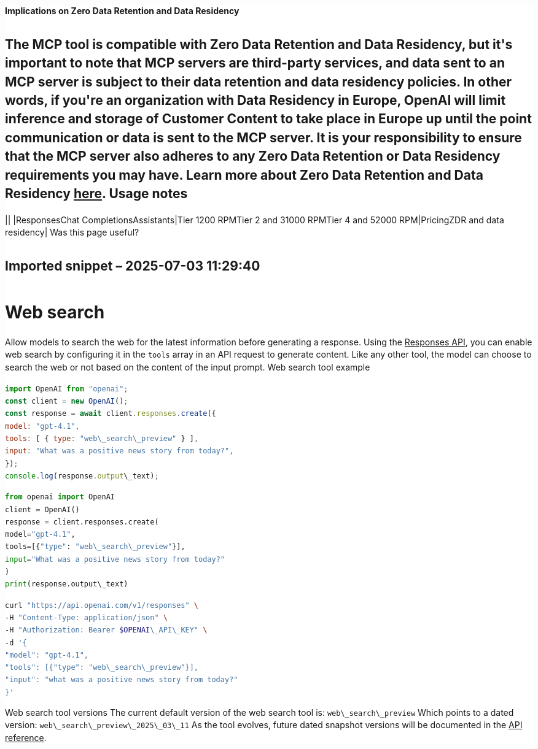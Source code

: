#### Implications on Zero Data Retention and Data Residency
The MCP tool is compatible with Zero Data Retention and Data Residency, but it's important to note that MCP servers are third-party services, and data sent to an MCP server is subject to their data retention and data residency policies.
In other words, if you're an organization with Data Residency in Europe, OpenAI will limit inference and storage of Customer Content to take place in Europe up until the point communication or data is sent to the MCP server. It is your responsibility to ensure that the MCP server also adheres to any Zero Data Retention or Data Residency requirements you may have. Learn more about Zero Data Retention and Data Residency [here](/docs/guides/your-data).
Usage notes
-----------
||
|ResponsesChat CompletionsAssistants|Tier 1200 RPMTier 2 and 31000 RPMTier 4 and 52000 RPM|PricingZDR and data residency|
Was this page useful?


## Imported snippet – 2025-07-03 11:29:40

Web search
==========
Allow models to search the web for the latest information before generating a response.
Using the [Responses API](/docs/api-reference/responses), you can enable web search by configuring it in the `tools` array in an API request to generate content. Like any other tool, the model can choose to search the web or not based on the content of the input prompt.
Web search tool example
```javascript
import OpenAI from "openai";
const client = new OpenAI();
const response = await client.responses.create({
model: "gpt-4.1",
tools: [ { type: "web\_search\_preview" } ],
input: "What was a positive news story from today?",
});
console.log(response.output\_text);
```
```python
from openai import OpenAI
client = OpenAI()
response = client.responses.create(
model="gpt-4.1",
tools=[{"type": "web\_search\_preview"}],
input="What was a positive news story from today?"
)
print(response.output\_text)
```
```bash
curl "https://api.openai.com/v1/responses" \
-H "Content-Type: application/json" \
-H "Authorization: Bearer $OPENAI\_API\_KEY" \
-d '{
"model": "gpt-4.1",
"tools": [{"type": "web\_search\_preview"}],
"input": "what was a positive news story from today?"
}'
```
Web search tool versions
The current default version of the web search tool is:
`web\_search\_preview`
Which points to a dated version:
`web\_search\_preview\_2025\_03\_11`
As the tool evolves, future dated snapshot versions will be documented in the [API reference](/docs/api-reference/responses/create).